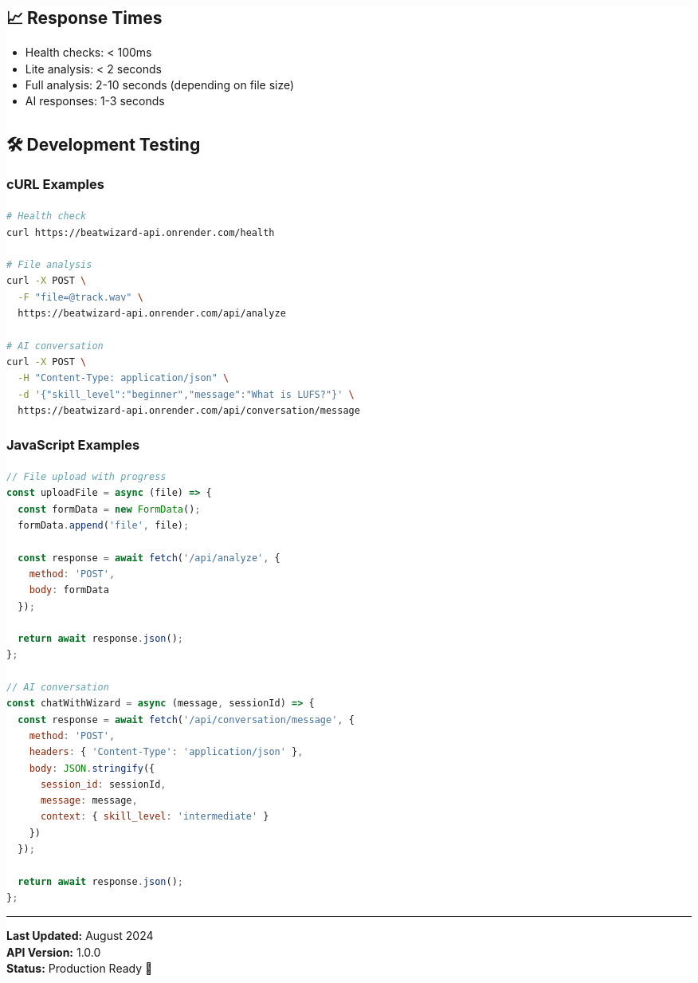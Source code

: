 ## 📈 Response Times
- Health checks: < 100ms
- Lite analysis: < 2 seconds
- Full analysis: 2-10 seconds (depending on file size)
- AI responses: 1-3 seconds

## 🛠️ Development Testing

### cURL Examples
```bash
# Health check
curl https://beatwizard-api.onrender.com/health

# File analysis
curl -X POST \
  -F "file=@track.wav" \
  https://beatwizard-api.onrender.com/api/analyze

# AI conversation
curl -X POST \
  -H "Content-Type: application/json" \
  -d '{"skill_level":"beginner","message":"What is LUFS?"}' \
  https://beatwizard-api.onrender.com/api/conversation/message
```

### JavaScript Examples
```javascript
// File upload with progress
const uploadFile = async (file) => {
  const formData = new FormData();
  formData.append('file', file);
  
  const response = await fetch('/api/analyze', {
    method: 'POST',
    body: formData
  });
  
  return await response.json();
};

// AI conversation
const chatWithWizard = async (message, sessionId) => {
  const response = await fetch('/api/conversation/message', {
    method: 'POST',
    headers: { 'Content-Type': 'application/json' },
    body: JSON.stringify({
      session_id: sessionId,
      message: message,
      context: { skill_level: 'intermediate' }
    })
  });
  
  return await response.json();
};
```

---

**Last Updated:** August 2024  
**API Version:** 1.0.0  
**Status:** Production Ready 🚀
